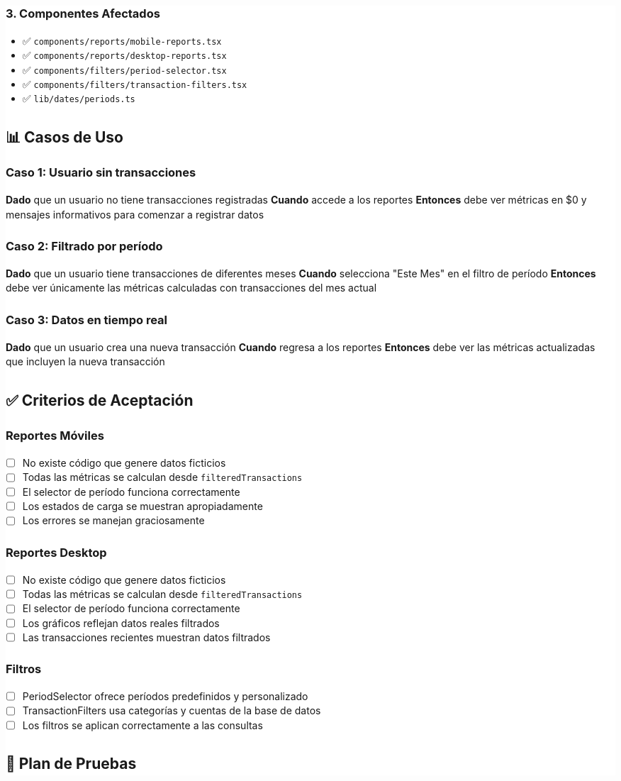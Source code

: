 
### 3. Componentes Afectados
- ✅ `components/reports/mobile-reports.tsx`
- ✅ `components/reports/desktop-reports.tsx`
- ✅ `components/filters/period-selector.tsx`
- ✅ `components/filters/transaction-filters.tsx`
- ✅ `lib/dates/periods.ts`

## 📊 Casos de Uso

### Caso 1: Usuario sin transacciones
**Dado** que un usuario no tiene transacciones registradas
**Cuando** accede a los reportes
**Entonces** debe ver métricas en $0 y mensajes informativos para comenzar a registrar datos

### Caso 2: Filtrado por período
**Dado** que un usuario tiene transacciones de diferentes meses
**Cuando** selecciona "Este Mes" en el filtro de período
**Entonces** debe ver únicamente las métricas calculadas con transacciones del mes actual

### Caso 3: Datos en tiempo real
**Dado** que un usuario crea una nueva transacción
**Cuando** regresa a los reportes
**Entonces** debe ver las métricas actualizadas que incluyen la nueva transacción

## ✅ Criterios de Aceptación

### Reportes Móviles
- [ ] No existe código que genere datos ficticios
- [ ] Todas las métricas se calculan desde `filteredTransactions`
- [ ] El selector de período funciona correctamente
- [ ] Los estados de carga se muestran apropiadamente
- [ ] Los errores se manejan graciosamente

### Reportes Desktop
- [ ] No existe código que genere datos ficticios
- [ ] Todas las métricas se calculan desde `filteredTransactions`
- [ ] El selector de período funciona correctamente
- [ ] Los gráficos reflejan datos reales filtrados
- [ ] Las transacciones recientes muestran datos filtrados

### Filtros
- [ ] PeriodSelector ofrece períodos predefinidos y personalizado
- [ ] TransactionFilters usa categorías y cuentas de la base de datos
- [ ] Los filtros se aplican correctamente a las consultas

## 🧪 Plan de Pruebas
